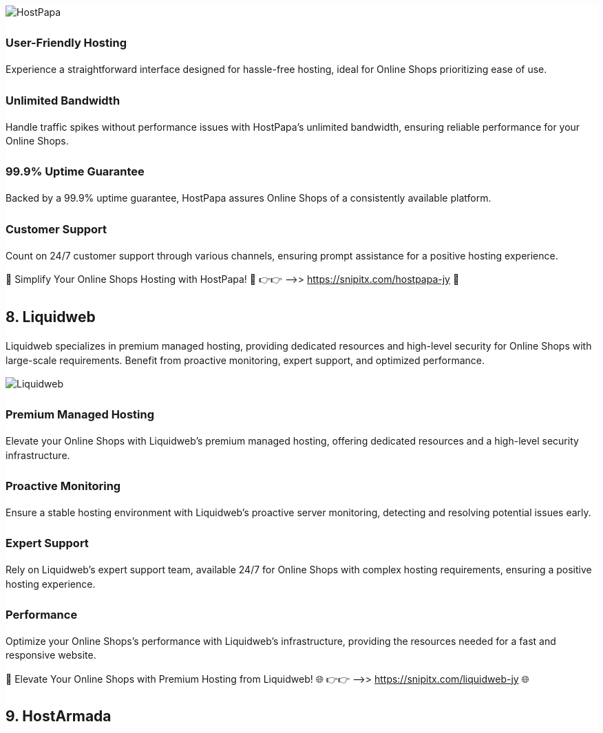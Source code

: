 ![HostPapa](https://i.imgur.com/ouDTkvl.jpeg "HostPapa Hosting")

### User-Friendly Hosting
Experience a straightforward interface designed for hassle-free hosting, ideal for Online Shops prioritizing ease of use.

### Unlimited Bandwidth
Handle traffic spikes without performance issues with HostPapa’s unlimited bandwidth, ensuring reliable performance for your Online Shops.

### 99.9% Uptime Guarantee
Backed by a 99.9% uptime guarantee, HostPapa assures Online Shops of a consistently available platform.

### Customer Support
Count on 24/7 customer support through various channels, ensuring prompt assistance for a positive hosting experience.

🌈 Simplify Your Online Shops Hosting with HostPapa! 🚀
👉👉 -->> https://snipitx.com/hostpapa-jy 🚀

## 8. Liquidweb

Liquidweb specializes in premium managed hosting, providing dedicated resources and high-level security for Online Shops with large-scale requirements. Benefit from proactive monitoring, expert support, and optimized performance.

![Liquidweb](https://i.imgur.com/4IvT9SC.jpeg "Liquidweb Hosting")

### Premium Managed Hosting
Elevate your Online Shops with Liquidweb’s premium managed hosting, offering dedicated resources and a high-level security infrastructure.

### Proactive Monitoring
Ensure a stable hosting environment with Liquidweb’s proactive server monitoring, detecting and resolving potential issues early.

### Expert Support
Rely on Liquidweb’s expert support team, available 24/7 for Online Shops with complex hosting requirements, ensuring a positive hosting experience.

### Performance
Optimize your Online Shops’s performance with Liquidweb’s infrastructure, providing the resources needed for a fast and responsive website.

🚀 Elevate Your Online Shops with Premium Hosting from Liquidweb! 🌐
👉👉 -->> https://snipitx.com/liquidweb-jy 🌐

## 9. HostArmada
